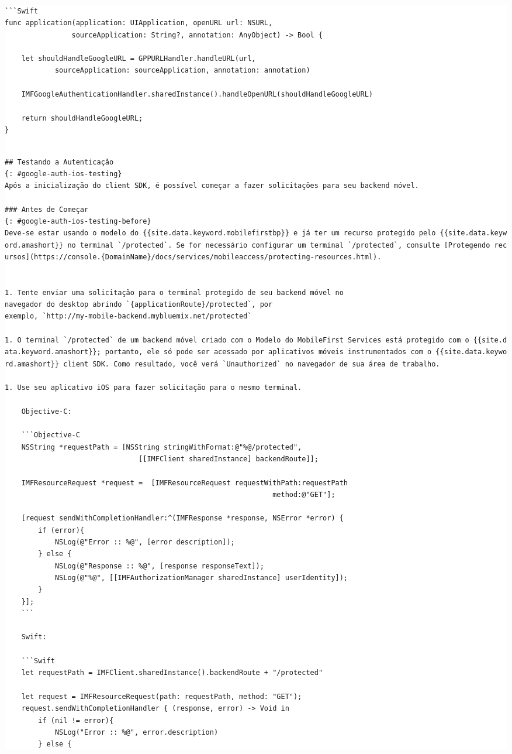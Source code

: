 	```Swift
	func application(application: UIApplication, openURL url: NSURL,
					sourceApplication: String?, annotation: AnyObject) -> Bool {

		let shouldHandleGoogleURL = GPPURLHandler.handleURL(url,
				sourceApplication: sourceApplication, annotation: annotation)

		IMFGoogleAuthenticationHandler.sharedInstance().handleOpenURL(shouldHandleGoogleURL)

		return shouldHandleGoogleURL;
	}
```

## Testando a Autenticação
{: #google-auth-ios-testing}
Após a inicialização do client SDK, é possível começar a fazer solicitações para seu backend móvel.

### Antes de Começar
{: #google-auth-ios-testing-before}
Deve-se estar usando o modelo do {{site.data.keyword.mobilefirstbp}} e já ter um recurso protegido pelo {{site.data.keyword.amashort}} no terminal `/protected`. Se for necessário configurar um terminal `/protected`, consulte [Protegendo recursos](https://console.{DomainName}/docs/services/mobileaccess/protecting-resources.html).


1. Tente enviar uma solicitação para o terminal protegido de seu backend móvel no
navegador do desktop abrindo `{applicationRoute}/protected`, por
exemplo, `http://my-mobile-backend.mybluemix.net/protected`

1. O terminal `/protected` de um backend móvel criado com o Modelo do MobileFirst Services está protegido com o {{site.data.keyword.amashort}}; portanto, ele só pode ser acessado por aplicativos móveis instrumentados com o {{site.data.keyword.amashort}} client SDK. Como resultado, você verá `Unauthorized` no navegador de sua área de trabalho.

1. Use seu aplicativo iOS para fazer solicitação para o mesmo terminal.

	Objective-C:

	```Objective-C
	NSString *requestPath = [NSString stringWithFormat:@"%@/protected",
								[[IMFClient sharedInstance] backendRoute]];

	IMFResourceRequest *request =  [IMFResourceRequest requestWithPath:requestPath
																method:@"GET"];

	[request sendWithCompletionHandler:^(IMFResponse *response, NSError *error) {
		if (error){
			NSLog(@"Error :: %@", [error description]);
		} else {
			NSLog(@"Response :: %@", [response responseText]);
			NSLog(@"%@", [[IMFAuthorizationManager sharedInstance] userIdentity]);
		}
	}];
	```

	Swift:

	```Swift
	let requestPath = IMFClient.sharedInstance().backendRoute + "/protected"

	let request = IMFResourceRequest(path: requestPath, method: "GET");
	request.sendWithCompletionHandler { (response, error) -> Void in
		if (nil != error){
			NSLog("Error :: %@", error.description)
		} else {
```